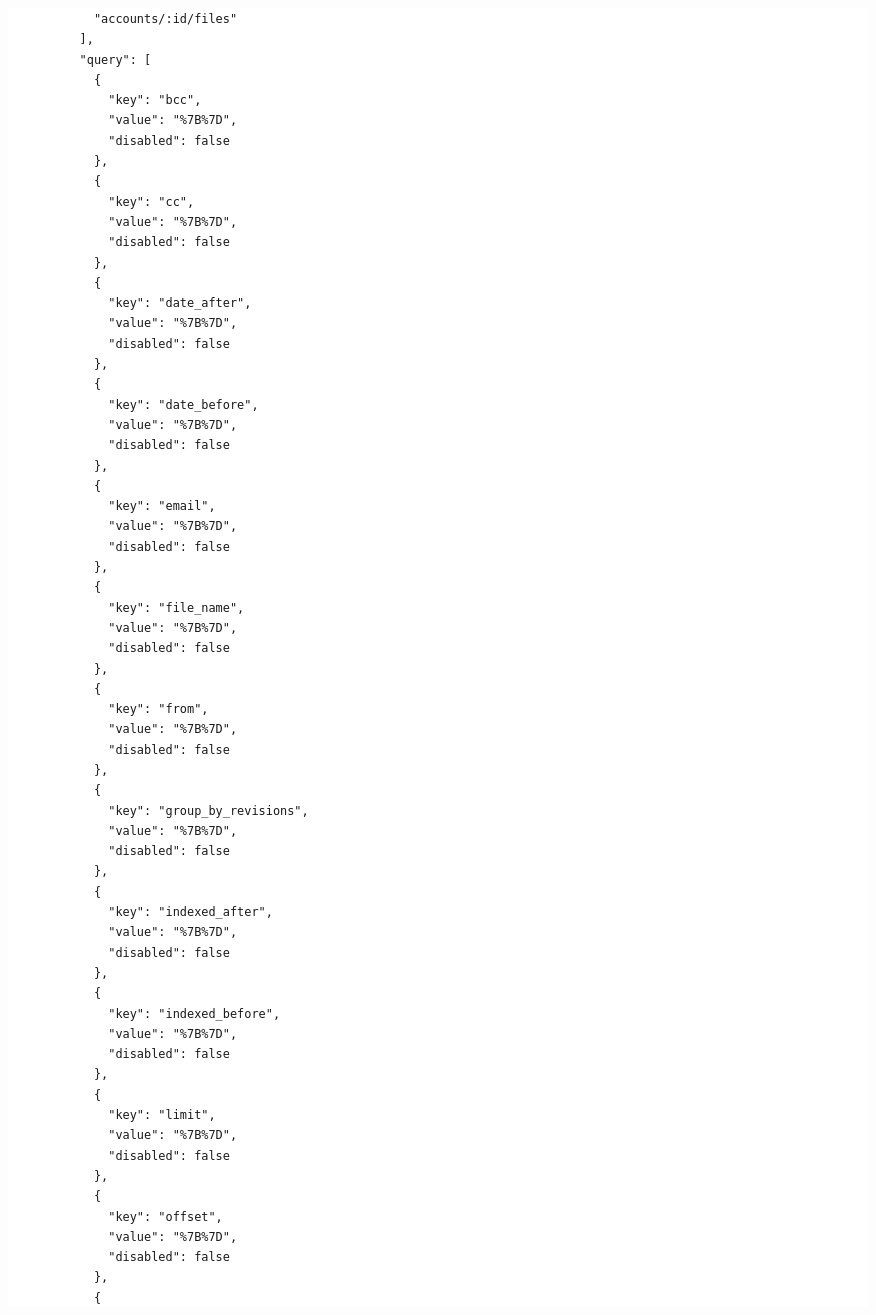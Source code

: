                 "accounts/:id/files"
              ],
              "query": [
                {
                  "key": "bcc",
                  "value": "%7B%7D",
                  "disabled": false
                },
                {
                  "key": "cc",
                  "value": "%7B%7D",
                  "disabled": false
                },
                {
                  "key": "date_after",
                  "value": "%7B%7D",
                  "disabled": false
                },
                {
                  "key": "date_before",
                  "value": "%7B%7D",
                  "disabled": false
                },
                {
                  "key": "email",
                  "value": "%7B%7D",
                  "disabled": false
                },
                {
                  "key": "file_name",
                  "value": "%7B%7D",
                  "disabled": false
                },
                {
                  "key": "from",
                  "value": "%7B%7D",
                  "disabled": false
                },
                {
                  "key": "group_by_revisions",
                  "value": "%7B%7D",
                  "disabled": false
                },
                {
                  "key": "indexed_after",
                  "value": "%7B%7D",
                  "disabled": false
                },
                {
                  "key": "indexed_before",
                  "value": "%7B%7D",
                  "disabled": false
                },
                {
                  "key": "limit",
                  "value": "%7B%7D",
                  "disabled": false
                },
                {
                  "key": "offset",
                  "value": "%7B%7D",
                  "disabled": false
                },
                {